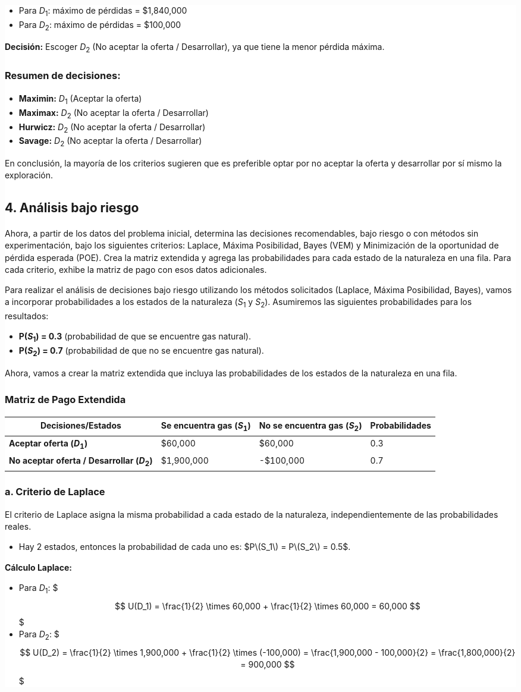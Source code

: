- Para $D_1$: máximo de pérdidas = $1,840,000
- Para $D_2$: máximo de pérdidas = $100,000

**Decisión:** Escoger $D_2$ (No aceptar la oferta / Desarrollar), ya que tiene la menor pérdida máxima.

### Resumen de decisiones:
- **Maximin:** $D_1$ (Aceptar la oferta)
- **Maximax:** $D_2$ (No aceptar la oferta / Desarrollar)
- **Hurwicz:** $D_2$ (No aceptar la oferta / Desarrollar)
- **Savage:** $D_2$ (No aceptar la oferta / Desarrollar)

En conclusión, la mayoría de los criterios sugieren que es preferible optar por no aceptar la oferta y desarrollar por sí mismo la exploración.

## 4. Análisis bajo riesgo

Ahora, a partir de los datos del problema inicial, determina las decisiones recomendables, bajo riesgo o con métodos sin experimentación, bajo los siguientes criterios: Laplace, Máxima Posibilidad, Bayes (VEM) y Minimización de la oportunidad de pérdida esperada (POE). Crea la matriz extendida y agrega las probabilidades para cada estado de la naturaleza en una fila. Para cada criterio, exhibe la matriz de pago con esos datos adicionales.

Para realizar el análisis de decisiones bajo riesgo utilizando los métodos solicitados (Laplace, Máxima Posibilidad, Bayes), vamos a incorporar probabilidades a los estados de la naturaleza ($S_1$ y $S_2$). Asumiremos las siguientes probabilidades para los resultados:

- **P($S_1$) = 0.3** (probabilidad de que se encuentre gas natural).
- **P($S_2$) = 0.7** (probabilidad de que no se encuentre gas natural).

Ahora, vamos a crear la matriz extendida que incluya las probabilidades de los estados de la naturaleza en una fila. 

### Matriz de Pago Extendida

| Decisiones/Estados | Se encuentra gas ($S_1$) | No se encuentra gas ($S_2$) | Probabilidades |
|--------------------|-----------------------|---------------------------|-----------------|
| **Aceptar oferta ($D_1$)**     | $60,000               | $60,000                     | 0.3             |
| **No aceptar oferta / Desarrollar ($D_2$)**  | $1,900,000           | -$100,000                  | 0.7             |

### a. Criterio de Laplace

El criterio de Laplace asigna la misma probabilidad a cada estado de la naturaleza, independientemente de las probabilidades reales.

- Hay 2 estados, entonces la probabilidad de cada uno es: $P\(S_1\) = P\(S_2\) = 0.5$.

**Cálculo Laplace:**
- Para $D_1$: 
  $$$
  U(D_1) = \frac{1}{2} \times 60,000 + \frac{1}{2} \times 60,000 = 60,000
  $$$
- Para $D_2$:
  $$$
  U(D_2) = \frac{1}{2} \times 1,900,000 + \frac{1}{2} \times (-100,000) = \frac{1,900,000 - 100,000}{2} = \frac{1,800,000}{2} = 900,000
  $$$
